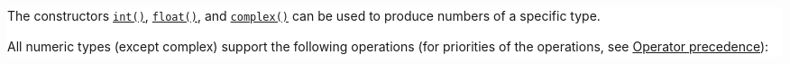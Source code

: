 <span class="text-4505230f--TextH400-3033861f--textContentFamily-49a318e1"><span data-key="c8a76f980bd5446da8234d1fb203c16c"><span data-offset-key="c8a76f980bd5446da8234d1fb203c16c:0">The constructors </span></span><a href="https://docs.python.org/3/library/functions.html#int" class="link-a079aa82--primary-53a25e66--link-faf6c434"><span data-key="344e2d5ab9e342a096e2fb2ca0871cda"><span data-offset-key="344e2d5ab9e342a096e2fb2ca0871cda:0"><code class="code-0458e21e" spellcheck="false" data-slate-leaf="true">int()</code></span></span></a><span data-key="de7cb32bfb9145bb94fda2c8529b7af5"><span data-offset-key="de7cb32bfb9145bb94fda2c8529b7af5:0">, </span></span><a href="https://docs.python.org/3/library/functions.html#float" class="link-a079aa82--primary-53a25e66--link-faf6c434"><span data-key="a0c458b3ac824aeda2636e776ebab4e6"><span data-offset-key="a0c458b3ac824aeda2636e776ebab4e6:0"><code class="code-0458e21e" spellcheck="false" data-slate-leaf="true">float()</code></span></span></a><span data-key="6fc5dea8a150492e986dd229770dfa66"><span data-offset-key="6fc5dea8a150492e986dd229770dfa66:0">, and </span></span><a href="https://docs.python.org/3/library/functions.html#complex" class="link-a079aa82--primary-53a25e66--link-faf6c434"><span data-key="db3f707d115946dcbdc1a44aa3b16ae6"><span data-offset-key="db3f707d115946dcbdc1a44aa3b16ae6:0"><code class="code-0458e21e" spellcheck="false" data-slate-leaf="true">complex()</code></span></span></a><span data-key="f2484f2921da4119ab540d4bfc40fad8"><span data-offset-key="f2484f2921da4119ab540d4bfc40fad8:0"> can be used to produce numbers of a specific type.</span></span></span>

<span class="text-4505230f--TextH400-3033861f--textContentFamily-49a318e1"><span data-key="d00e8010693145e991608157325b9bb3"><span data-offset-key="d00e8010693145e991608157325b9bb3:0">All numeric types (except complex) support the following operations (for priorities of the operations, see </span></span><a href="https://docs.python.org/3/reference/expressions.html#operator-summary" class="link-a079aa82--primary-53a25e66--link-faf6c434"><span data-key="2542ac94c4c6466f9a223bd271e34cdc"><span data-offset-key="2542ac94c4c6466f9a223bd271e34cdc:0">Operator precedence</span></span></a><span data-key="d8b42cee6af5432c86121fd9bb6d4aee"><span data-offset-key="d8b42cee6af5432c86121fd9bb6d4aee:0">):</span></span></span>
